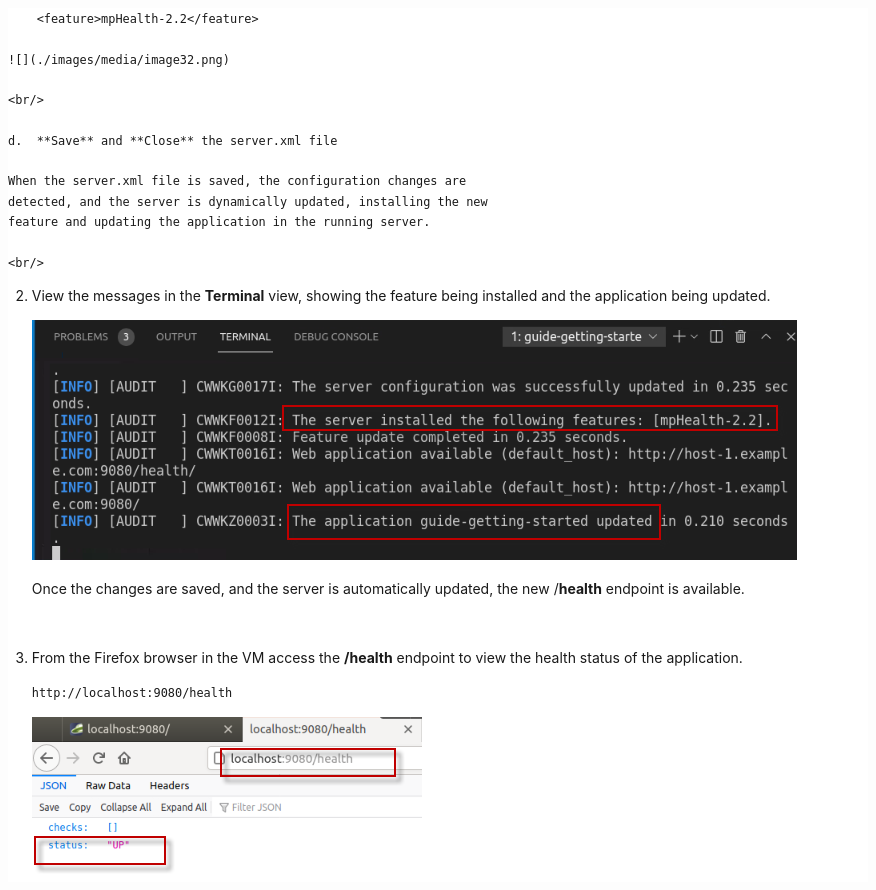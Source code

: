         <feature>mpHealth-2.2</feature>

    ![](./images/media/image32.png)
 
    <br/>

    d.  **Save** and **Close** the server.xml file
    
    When the server.xml file is saved, the configuration changes are
    detected, and the server is dynamically updated, installing the new
    feature and updating the application in the running server.

    <br/>

2.  View the messages in the **Terminal** view, showing the feature being installed and the application being updated.
    
    ![](./images/media/image33.png)
    
    Once the changes are saved, and the server is automatically updated,
    the new /**health** endpoint is available.

    <br/>

3.  From the Firefox browser in the VM access the **/health** endpoint to view the health status of the application.

        http://localhost:9080/health

    ![](./images/media/image34.png)

